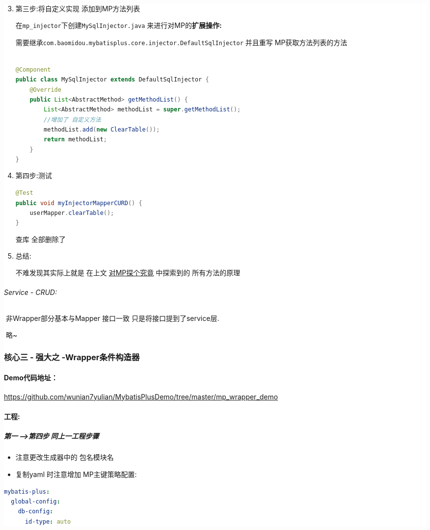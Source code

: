 3. 第三步:将自定义实现 添加到MP方法列表

   在`mp_injector`下创建`MySqlInjector.java` 来进行对MP的**扩展操作:**

   需要继承`com.baomidou.mybatisplus.core.injector.DefaultSqlInjector` 并且重写 MP获取方法列表的方法

   ```java
   
   @Component
   public class MySqlInjector extends DefaultSqlInjector {
       @Override
       public List<AbstractMethod> getMethodList() {
           List<AbstractMethod> methodList = super.getMethodList();
           //增加了 自定义方法
           methodList.add(new ClearTable());
           return methodList;
       }
   }
   
   ```

4. 第四步:测试

   ```java
   @Test
   public void myInjectorMapperCURD() {
       userMapper.clearTable();
   }
   ```

   查库 全部删除了

5. 总结: 

   不难发现其实际上就是 在上文 [ 对MP探个究竟](#第五步对mp探个究竟) 中探索到的 所有方法的原理

###### Service - CRUD:

​	非Wrapper部分基本与Mapper 接口一致   只是将接口提到了service层.

​	略~

### 核心三 - 强大之 -Wrapper条件构造器

#### Demo代码地址：

https://github.com/wunian7yulian/MybatisPlusDemo/tree/master/mp_wrapper_demo

#### 工程: 

##### 第一 -->第四步 同上一工程步骤  

- 注意更改生成器中的 包名模块名

- 复制yaml 时注意增加 MP主键策略配置: 

```yaml
mybatis-plus:
  global-config:
    db-config:
      id-type: auto
```

